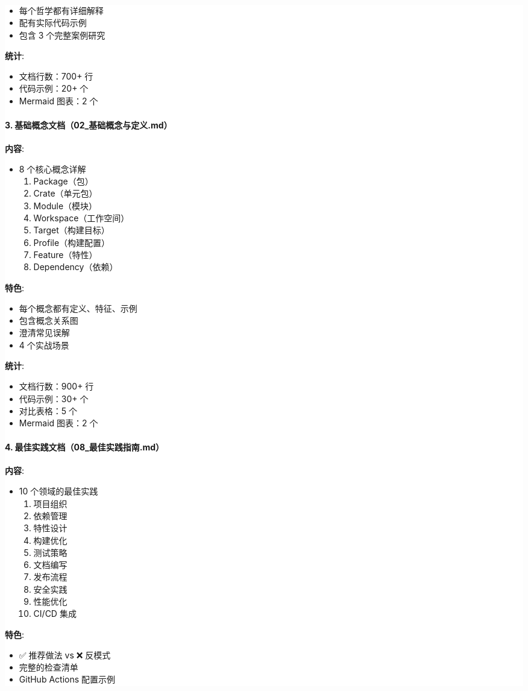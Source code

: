 - 每个哲学都有详细解释
- 配有实际代码示例
- 包含 3 个完整案例研究

**统计**:

- 文档行数：700+ 行
- 代码示例：20+ 个
- Mermaid 图表：2 个

#### 3. 基础概念文档（02_基础概念与定义.md）

**内容**:

- 8 个核心概念详解
  1. Package（包）
  2. Crate（单元包）
  3. Module（模块）
  4. Workspace（工作空间）
  5. Target（构建目标）
  6. Profile（构建配置）
  7. Feature（特性）
  8. Dependency（依赖）

**特色**:

- 每个概念都有定义、特征、示例
- 包含概念关系图
- 澄清常见误解
- 4 个实战场景

**统计**:

- 文档行数：900+ 行
- 代码示例：30+ 个
- 对比表格：5 个
- Mermaid 图表：2 个

#### 4. 最佳实践文档（08_最佳实践指南.md）

**内容**:

- 10 个领域的最佳实践
  1. 项目组织
  2. 依赖管理
  3. 特性设计
  4. 构建优化
  5. 测试策略
  6. 文档编写
  7. 发布流程
  8. 安全实践
  9. 性能优化
  10. CI/CD 集成

**特色**:

- ✅ 推荐做法 vs ❌ 反模式
- 完整的检查清单
- GitHub Actions 配置示例
